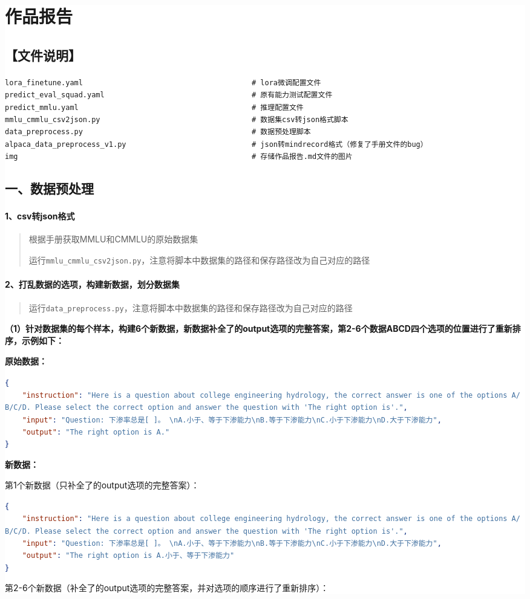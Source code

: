 # 作品报告

## 【文件说明】

```
lora_finetune.yaml                                       # lora微调配置文件
predict_eval_squad.yaml                                  # 原有能力测试配置文件
predict_mmlu.yaml                                        # 推理配置文件
mmlu_cmmlu_csv2json.py                                   # 数据集csv转json格式脚本
data_preprocess.py                                       # 数据预处理脚本
alpaca_data_preprocess_v1.py                             # json转mindrecord格式（修复了手册文件的bug）
img												         # 存储作品报告.md文件的图片
```



## 一、数据预处理

#### 1、csv转json格式

> 根据手册获取MMLU和CMMLU的原始数据集
>
> 运行`mmlu_cmmlu_csv2json.py`，注意将脚本中数据集的路径和保存路径改为自己对应的路径



#### 2、打乱数据的选项，构建新数据，划分数据集

> 运行`data_preprocess.py`，注意将脚本中数据集的路径和保存路径改为自己对应的路径



**（1）针对数据集的每个样本，构建6个新数据，新数据补全了的output选项的完整答案，第2-6个数据ABCD四个选项的位置进行了重新排序，示例如下：**

**原始数据：**

```json
{
	"instruction": "Here is a question about college engineering hydrology, the correct answer is one of the options A/B/C/D. Please select the correct option and answer the question with 'The right option is'.",
	"input": "Question: 下渗率总是[ ]。 \nA.小于、等于下渗能力\nB.等于下渗能力\nC.小于下渗能力\nD.大于下渗能力",
	"output": "The right option is A."
}
```

**新数据：**

第1个新数据（只补全了的output选项的完整答案）：

```json
{
	"instruction": "Here is a question about college engineering hydrology, the correct answer is one of the options A/B/C/D. Please select the correct option and answer the question with 'The right option is'.",
	"input": "Question: 下渗率总是[ ]。 \nA.小于、等于下渗能力\nB.等于下渗能力\nC.小于下渗能力\nD.大于下渗能力",
	"output": "The right option is A.小于、等于下渗能力"
}
```
第2-6个新数据（补全了的output选项的完整答案，并对选项的顺序进行了重新排序）：
